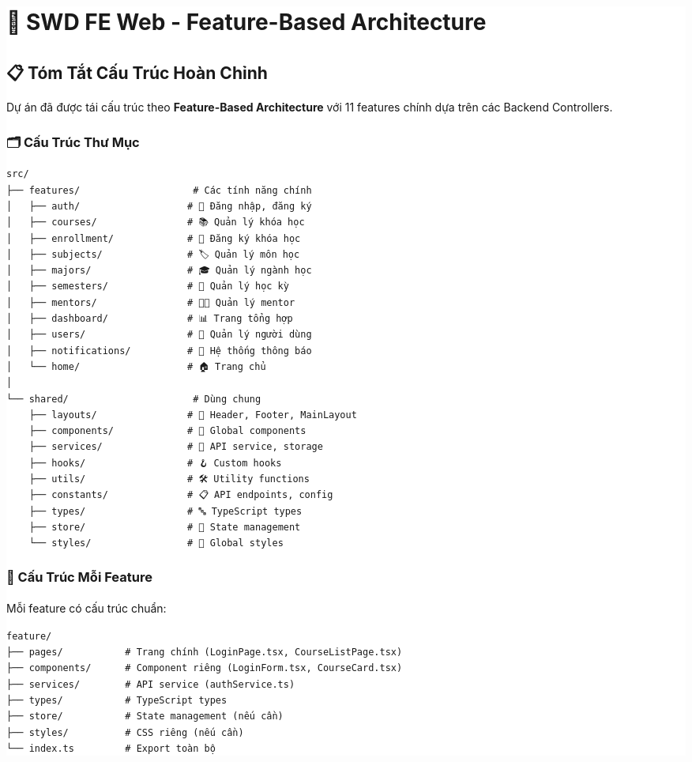 # 🎯 SWD FE Web - Feature-Based Architecture

## 📋 Tóm Tắt Cấu Trúc Hoàn Chỉnh

Dự án đã được tái cấu trúc theo **Feature-Based Architecture** với 11 features chính dựa trên các Backend Controllers.

### 🗂️ Cấu Trúc Thư Mục

```
src/
├── features/                    # Các tính năng chính
│   ├── auth/                   # 🔐 Đăng nhập, đăng ký
│   ├── courses/                # 📚 Quản lý khóa học
│   ├── enrollment/             # 📝 Đăng ký khóa học
│   ├── subjects/               # 🏷️ Quản lý môn học
│   ├── majors/                 # 🎓 Quản lý ngành học
│   ├── semesters/              # 📅 Quản lý học kỳ
│   ├── mentors/                # 👨‍🏫 Quản lý mentor
│   ├── dashboard/              # 📊 Trang tổng hợp
│   ├── users/                  # 👤 Quản lý người dùng
│   ├── notifications/          # 🔔 Hệ thống thông báo
│   └── home/                   # 🏠 Trang chủ
│
└── shared/                      # Dùng chung
    ├── layouts/                # 📐 Header, Footer, MainLayout
    ├── components/             # 🧩 Global components
    ├── services/               # 🔧 API service, storage
    ├── hooks/                  # 🪝 Custom hooks
    ├── utils/                  # 🛠️ Utility functions
    ├── constants/              # 📋 API endpoints, config
    ├── types/                  # 🔤 TypeScript types
    ├── store/                  # 💾 State management
    └── styles/                 # 🎨 Global styles
```

### 🎯 Cấu Trúc Mỗi Feature

Mỗi feature có cấu trúc chuẩn:

```
feature/
├── pages/           # Trang chính (LoginPage.tsx, CourseListPage.tsx)
├── components/      # Component riêng (LoginForm.tsx, CourseCard.tsx)
├── services/        # API service (authService.ts)
├── types/           # TypeScript types
├── store/           # State management (nếu cần)
├── styles/          # CSS riêng (nếu cần)
└── index.ts         # Export toàn bộ
```
